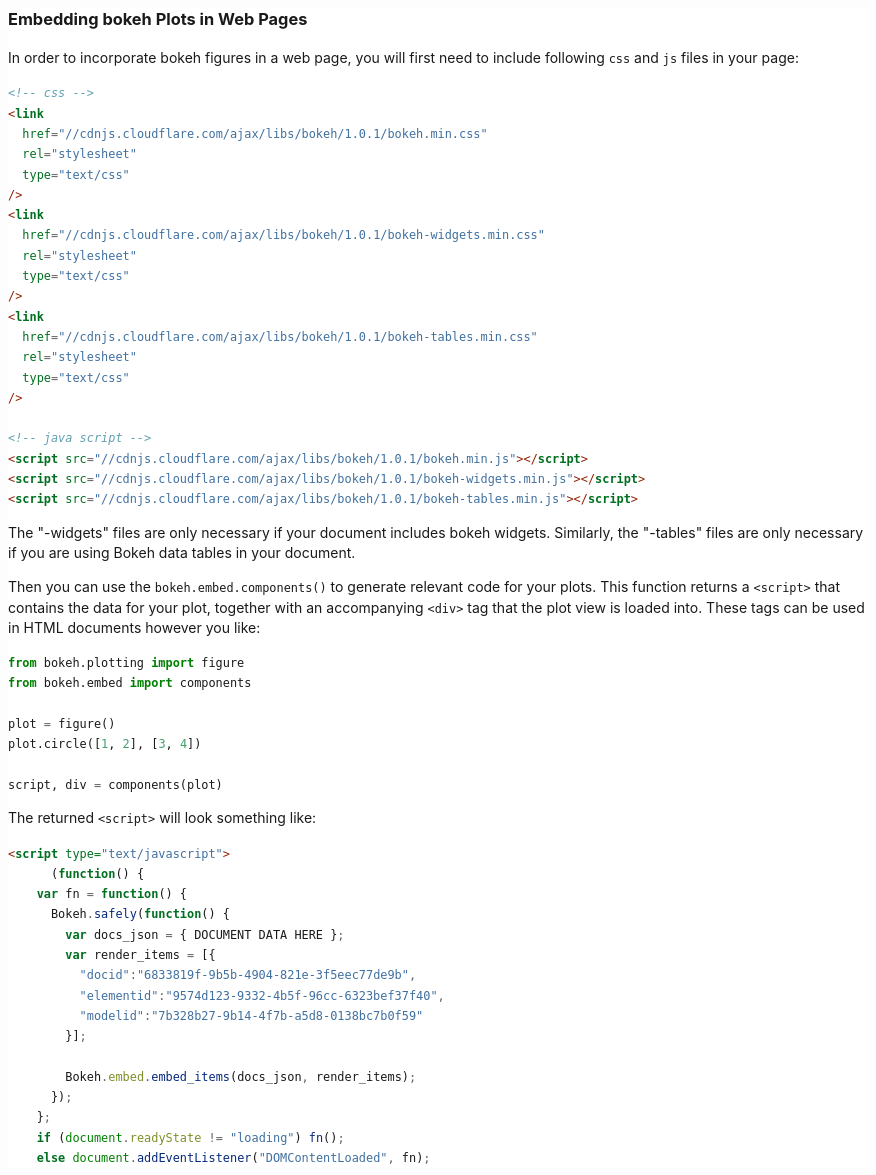 ### Embedding bokeh Plots in Web Pages

In order to incorporate bokeh figures in a web page, you will first need to include following
`css` and `js` files in your page:

```html
<!-- css -->
<link
  href="//cdnjs.cloudflare.com/ajax/libs/bokeh/1.0.1/bokeh.min.css"
  rel="stylesheet"
  type="text/css"
/>
<link
  href="//cdnjs.cloudflare.com/ajax/libs/bokeh/1.0.1/bokeh-widgets.min.css"
  rel="stylesheet"
  type="text/css"
/>
<link
  href="//cdnjs.cloudflare.com/ajax/libs/bokeh/1.0.1/bokeh-tables.min.css"
  rel="stylesheet"
  type="text/css"
/>

<!-- java script -->
<script src="//cdnjs.cloudflare.com/ajax/libs/bokeh/1.0.1/bokeh.min.js"></script>
<script src="//cdnjs.cloudflare.com/ajax/libs/bokeh/1.0.1/bokeh-widgets.min.js"></script>
<script src="//cdnjs.cloudflare.com/ajax/libs/bokeh/1.0.1/bokeh-tables.min.js"></script>
```

The "-widgets" files are only necessary if your document includes bokeh
widgets. Similarly, the "-tables" files are only necessary if you are using
Bokeh data tables in your document.

Then you can use the `bokeh.embed.components()` to generate relevant code for
your plots. This function returns a `<script>` that contains the data for your
plot, together with an accompanying `<div>` tag that the plot view is loaded
into. These tags can be used in HTML documents however you like:

```python
from bokeh.plotting import figure
from bokeh.embed import components

plot = figure()
plot.circle([1, 2], [3, 4])

script, div = components(plot)
```

The returned `<script>` will look something like:

```html
<script type="text/javascript">
      (function() {
    var fn = function() {
      Bokeh.safely(function() {
        var docs_json = { DOCUMENT DATA HERE };
        var render_items = [{
          "docid":"6833819f-9b5b-4904-821e-3f5eec77de9b",
          "elementid":"9574d123-9332-4b5f-96cc-6323bef37f40",
          "modelid":"7b328b27-9b14-4f7b-a5d8-0138bc7b0f59"
        }];

        Bokeh.embed.embed_items(docs_json, render_items);
      });
    };
    if (document.readyState != "loading") fn();
    else document.addEventListener("DOMContentLoaded", fn);
```

[eda]: https://en.wikipedia.org/wiki/Exploratory_data_analysis
[eda1]: /intro-pandas
[eda2]: /onevariableeda
[eda3]: /python-plots-two-vars
[eda4]: /python-plots-multi-vars
[matplotlib]: https://matplotlib.org/
[pandas]: https://pandas.pydata.org/
[seaborn]: https://seaborn.pydata.org/
[plotnine]: https://plotnine.readthedocs.io/en/stable/
[ggplot2]: https://ggplot2.org/
[bokeh]: https://bokeh.pydata.org/en/latest/
[holoviews]: https://holoviews.org/
[plotly]: https://plot.ly/
[pygal]: https://pygal.org/en/stable/
[mpld3]: https://github.com/mpld3/mpld3
[t-sne]: https://lvdmaaten.github.io/tsne/
[umap]: https://arxiv.org/abs/1802.03426
[sklearn]: https://scikit-learn.org/stable/modules/generated/sklearn.manifold.TSNE.html
[umap-learn]: https://github.com/lmcinnes/umap
[f-mnist]: https://github.com/zalandoresearch/fashion-mnist
[pytorch]: https://pytorch.org/
[bhousing]: https://www.cs.toronto.edu/~delve/data/boston/bostonDetail.html
[sfo]: https://www.kaggle.com/c/sf-crime/data
[gmap]: https://developers.google.com/maps/documentation/javascript/tutorial
[tutorial]: https://mybinder.org/v2/gh/bokeh/bokeh-notebooks/master?filepath=tutorial%2F00%20-%20Introduction%20and%20Setup.ipynb